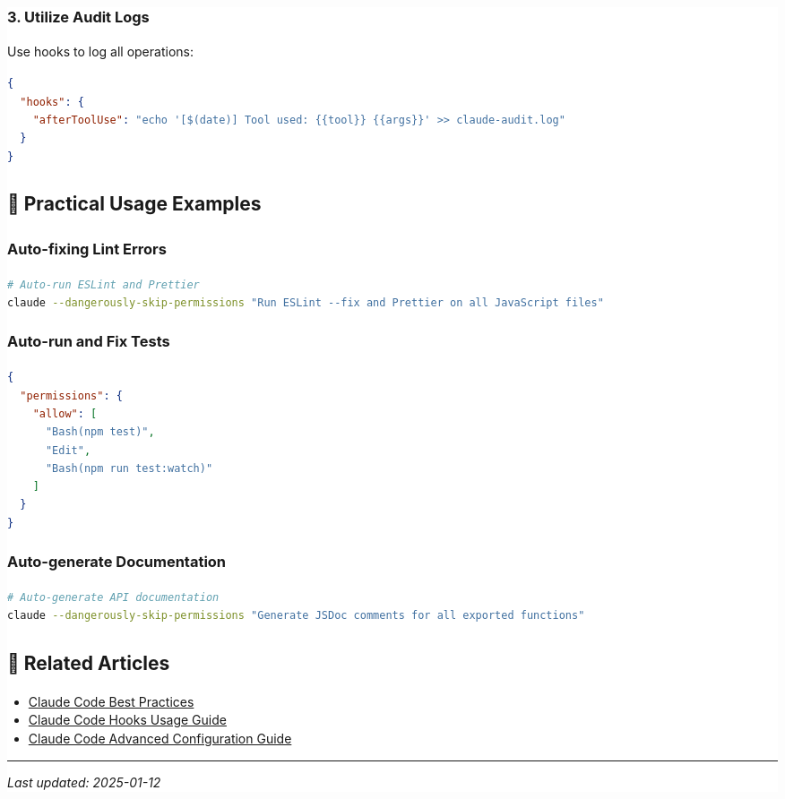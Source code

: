 ### 3. Utilize Audit Logs

Use hooks to log all operations:

```json
{
  "hooks": {
    "afterToolUse": "echo '[$(date)] Tool used: {{tool}} {{args}}' >> claude-audit.log"
  }
}
```

## 🎨 Practical Usage Examples

### Auto-fixing Lint Errors

```bash
# Auto-run ESLint and Prettier
claude --dangerously-skip-permissions "Run ESLint --fix and Prettier on all JavaScript files"
```

### Auto-run and Fix Tests

```json
{
  "permissions": {
    "allow": [
      "Bash(npm test)",
      "Edit",
      "Bash(npm run test:watch)"
    ]
  }
}
```

### Auto-generate Documentation

```bash
# Auto-generate API documentation
claude --dangerously-skip-permissions "Generate JSDoc comments for all exported functions"
```

## 🔗 Related Articles

- [Claude Code Best Practices](./claude-code-best-practices.en.md)
- [Claude Code Hooks Usage Guide](./claude-code-hooks-guide.en.md)
- [Claude Code Advanced Configuration Guide](./claude-code-advanced-guide.en.md)

---

*Last updated: 2025-01-12*